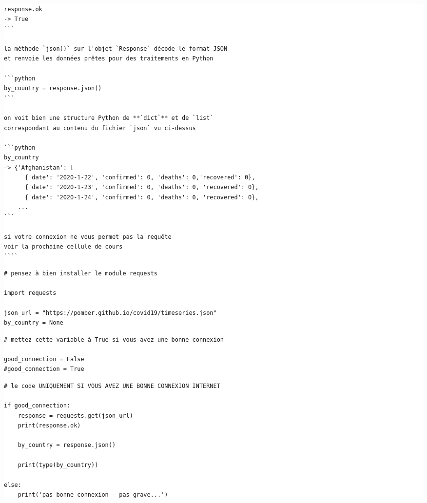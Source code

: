 `````{admonition} → requests.get pas à pas
response.ok
-> True
```

la méthode `json()` sur l'objet `Response` décode le format JSON  
et renvoie les données prêtes pour des traitements en Python  

```python
by_country = response.json()
```

on voit bien une structure Python de **`dict`** et de `list`  
correspondant au contenu du fichier `json` vu ci-dessus

```python
by_country
-> {'Afghanistan': [
      {'date': '2020-1-22', 'confirmed': 0, 'deaths': 0,'recovered': 0},
      {'date': '2020-1-23', 'confirmed': 0, 'deaths': 0, 'recovered': 0},
      {'date': '2020-1-24', 'confirmed': 0, 'deaths': 0, 'recovered': 0},
    ...
```

si votre connexion ne vous permet pas la requête  
voir la prochaine cellule de cours
````
`````

```{code-cell} ipython3
# pensez à bien installer le module requests

import requests

json_url = "https://pomber.github.io/covid19/timeseries.json"
by_country = None
```

```{code-cell} ipython3
# mettez cette variable à True si vous avez une bonne connexion

good_connection = False
#good_connection = True
```

```{code-cell} ipython3
# le code UNIQUEMENT SI VOUS AVEZ UNE BONNE CONNEXION INTERNET

if good_connection:
    response = requests.get(json_url)
    print(response.ok)

    by_country = response.json()

    print(type(by_country))

else:
    print('pas bonne connexion - pas grave...')
```
